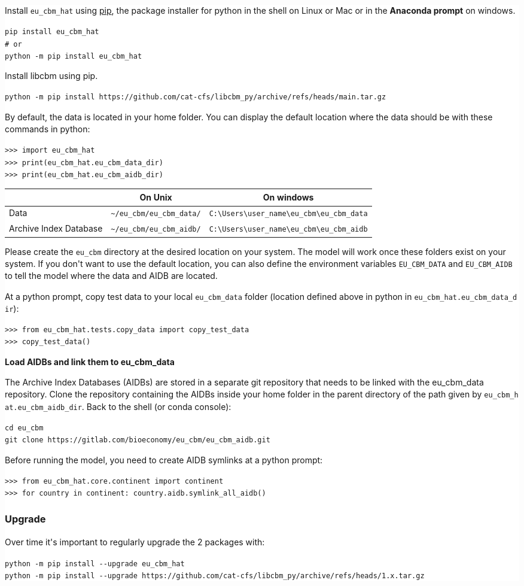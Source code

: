 Install `eu_cbm_hat` using [pip](https://pip.pypa.io/en/stable/), the package installer
for python in the shell on Linux or Mac or in the **Anaconda prompt** on windows.

    pip install eu_cbm_hat
    # or
    python -m pip install eu_cbm_hat

Install libcbm using pip.

    python -m pip install https://github.com/cat-cfs/libcbm_py/archive/refs/heads/main.tar.gz

By default, the data is located in your home folder. You can display the default
location where the data should be with these commands in python:

    >>> import eu_cbm_hat
    >>> print(eu_cbm_hat.eu_cbm_data_dir)
    >>> print(eu_cbm_hat.eu_cbm_aidb_dir)

|                        | On Unix                 | On windows                              |
| ---------------------- | ----------------------- | --------------------------------------- |
| Data                   | `~/eu_cbm/eu_cbm_data/` | `C:\Users\user_name\eu_cbm\eu_cbm_data` |
| Archive Index Database | `~/eu_cbm/eu_cbm_aidb/` | `C:\Users\user_name\eu_cbm\eu_cbm_aidb` |

Please create the `eu_cbm` directory at the desired location on your system. The model
will work once these folders exist on your system. If you don't want to use the default
location, you can also define the environment variables `EU_CBM_DATA` and `EU_CBM_AIDB`
to tell the model where the data and AIDB are located.

At a python prompt, copy test data to your local `eu_cbm_data` folder (location defined
above in python in `eu_cbm_hat.eu_cbm_data_dir`):

    >>> from eu_cbm_hat.tests.copy_data import copy_test_data
    >>> copy_test_data()

**Load AIDBs and link them to eu_cbm_data**

The Archive Index Databases (AIDBs) are stored in a separate git repository that needs
to be linked with the eu_cbm_data repository. Clone the repository containing the AIDBs
inside your home folder in the parent directory of the path given by
`eu_cbm_hat.eu_cbm_aidb_dir`. Back to the shell (or conda console):

    cd eu_cbm
    git clone https://gitlab.com/bioeconomy/eu_cbm/eu_cbm_aidb.git

Before running the model, you need to create AIDB symlinks at a python prompt:

    >>> from eu_cbm_hat.core.continent import continent
    >>> for country in continent: country.aidb.symlink_all_aidb()


### Upgrade

Over time it's important to regularly upgrade the 2 packages with:

    python -m pip install --upgrade eu_cbm_hat
    python -m pip install --upgrade https://github.com/cat-cfs/libcbm_py/archive/refs/heads/1.x.tar.gz
